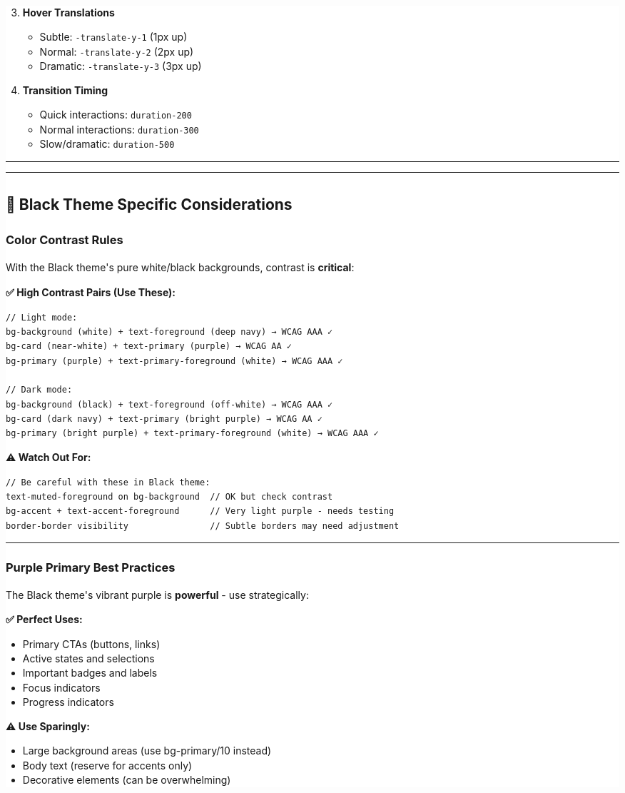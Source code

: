 3. **Hover Translations**
   - Subtle: `-translate-y-1` (1px up)
   - Normal: `-translate-y-2` (2px up)
   - Dramatic: `-translate-y-3` (3px up)

4. **Transition Timing**
   - Quick interactions: `duration-200`
   - Normal interactions: `duration-300`
   - Slow/dramatic: `duration-500`

---

---

## 🖤 Black Theme Specific Considerations

### Color Contrast Rules

With the Black theme's pure white/black backgrounds, contrast is **critical**:

**✅ High Contrast Pairs (Use These):**
```tsx
// Light mode:
bg-background (white) + text-foreground (deep navy) → WCAG AAA ✓
bg-card (near-white) + text-primary (purple) → WCAG AA ✓
bg-primary (purple) + text-primary-foreground (white) → WCAG AAA ✓

// Dark mode:
bg-background (black) + text-foreground (off-white) → WCAG AAA ✓
bg-card (dark navy) + text-primary (bright purple) → WCAG AA ✓
bg-primary (bright purple) + text-primary-foreground (white) → WCAG AAA ✓
```

**⚠️ Watch Out For:**
```tsx
// Be careful with these in Black theme:
text-muted-foreground on bg-background  // OK but check contrast
bg-accent + text-accent-foreground      // Very light purple - needs testing
border-border visibility                // Subtle borders may need adjustment
```

---

### Purple Primary Best Practices

The Black theme's vibrant purple is **powerful** - use strategically:

**✅ Perfect Uses:**
- Primary CTAs (buttons, links)
- Active states and selections
- Important badges and labels
- Focus indicators
- Progress indicators

**⚠️ Use Sparingly:**
- Large background areas (use bg-primary/10 instead)
- Body text (reserve for accents only)
- Decorative elements (can be overwhelming)
